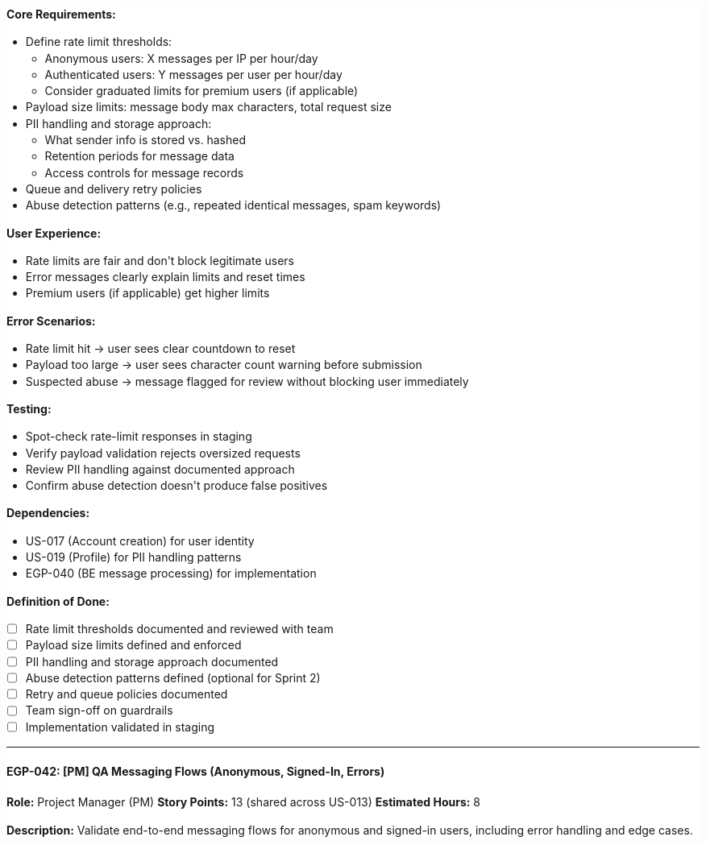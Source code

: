 **Core Requirements:**
- Define rate limit thresholds:
  - Anonymous users: X messages per IP per hour/day
  - Authenticated users: Y messages per user per hour/day
  - Consider graduated limits for premium users (if applicable)
- Payload size limits: message body max characters, total request size
- PII handling and storage approach:
  - What sender info is stored vs. hashed
  - Retention periods for message data
  - Access controls for message records
- Queue and delivery retry policies
- Abuse detection patterns (e.g., repeated identical messages, spam keywords)

**User Experience:**
- Rate limits are fair and don't block legitimate users
- Error messages clearly explain limits and reset times
- Premium users (if applicable) get higher limits

**Error Scenarios:**
- Rate limit hit → user sees clear countdown to reset
- Payload too large → user sees character count warning before submission
- Suspected abuse → message flagged for review without blocking user immediately

**Testing:**
- Spot-check rate-limit responses in staging
- Verify payload validation rejects oversized requests
- Review PII handling against documented approach
- Confirm abuse detection doesn't produce false positives

**Dependencies:**
- US-017 (Account creation) for user identity
- US-019 (Profile) for PII handling patterns
- EGP-040 (BE message processing) for implementation

**Definition of Done:**
- [ ] Rate limit thresholds documented and reviewed with team
- [ ] Payload size limits defined and enforced
- [ ] PII handling and storage approach documented
- [ ] Abuse detection patterns defined (optional for Sprint 2)
- [ ] Retry and queue policies documented
- [ ] Team sign-off on guardrails
- [ ] Implementation validated in staging

---

#### EGP-042: [PM] QA Messaging Flows (Anonymous, Signed-In, Errors)

**Role:** Project Manager (PM)
**Story Points:** 13 (shared across US-013)
**Estimated Hours:** 8

**Description:**
Validate end-to-end messaging flows for anonymous and signed-in users, including error handling and edge cases.
